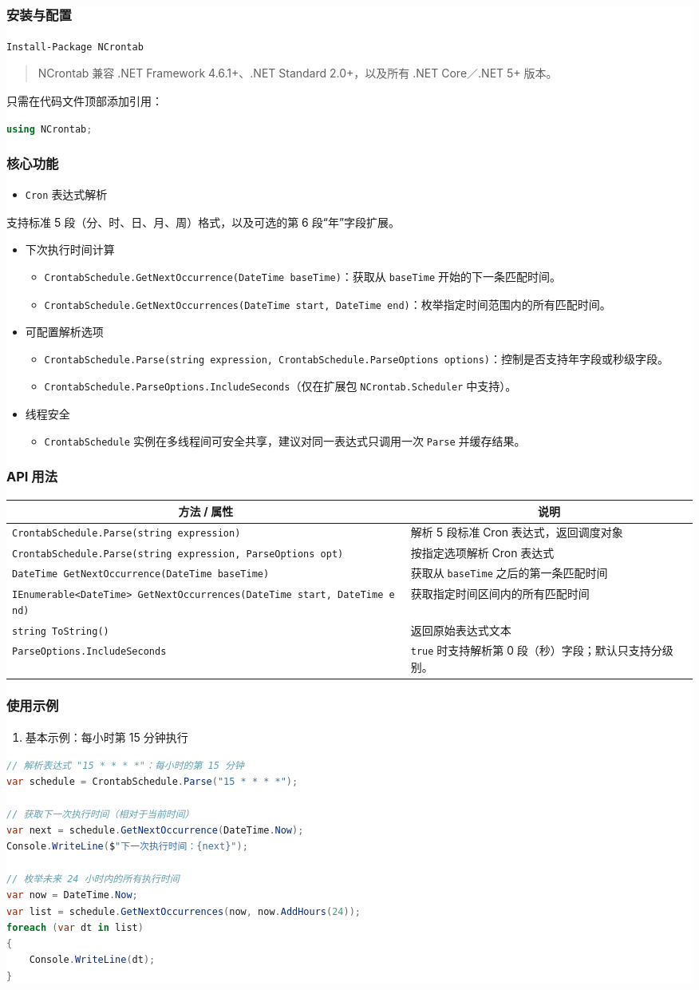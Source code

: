 ### 安装与配置

```shell
Install-Package NCrontab
```

> NCrontab 兼容 .NET Framework 4.6.1+、.NET Standard 2.0+，以及所有 .NET Core／.NET 5+ 版本。

只需在代码文件顶部添加引用：

```csharp
using NCrontab;
```

### 核心功能

* `Cron` 表达式解析

支持标准 5 段（分、时、日、月、周）格式，以及可选的第 6 段“年”字段扩展。

* 下次执行时间计算

    * `CrontabSchedule.GetNextOccurrence(DateTime baseTime)`：获取从 `baseTime` 开始的下一条匹配时间。

    * `CrontabSchedule.GetNextOccurrences(DateTime start, DateTime end)`：枚举指定时间范围内的所有匹配时间。

* 可配置解析选项

    * `CrontabSchedule.Parse(string expression, CrontabSchedule.ParseOptions options)`：控制是否支持年字段或秒级字段。

    * `CrontabSchedule.ParseOptions.IncludeSeconds`（仅在扩展包 `NCrontab.Scheduler` 中支持）。

* 线程安全

    * `CrontabSchedule` 实例在多线程间可安全共享，建议对同一表达式只调用一次 `Parse` 并缓存结果。

### API 用法

| 方法 / 属性                                                              | 说明                                                   |
| ------------------------------------------------------------------------ | ------------------------------------------------------ |
| `CrontabSchedule.Parse(string expression)`                               | 解析 5 段标准 Cron 表达式，返回调度对象                |
| `CrontabSchedule.Parse(string expression, ParseOptions opt)`             | 按指定选项解析 Cron 表达式                             |
| `DateTime GetNextOccurrence(DateTime baseTime)`                          | 获取从 `baseTime` 之后的第一条匹配时间                 |
| `IEnumerable<DateTime> GetNextOccurrences(DateTime start, DateTime end)` | 获取指定时间区间内的所有匹配时间                       |
| `string ToString()`                                                      | 返回原始表达式文本                                     |
| `ParseOptions.IncludeSeconds`                                            | `true` 时支持解析第 0 段（秒）字段；默认只支持分级别。 |

### 使用示例

1. 基本示例：每小时第 15 分钟执行

```csharp
// 解析表达式 "15 * * * *"：每小时的第 15 分钟
var schedule = CrontabSchedule.Parse("15 * * * *");

// 获取下一次执行时间（相对于当前时间）
var next = schedule.GetNextOccurrence(DateTime.Now);
Console.WriteLine($"下一次执行时间：{next}");

// 枚举未来 24 小时内的所有执行时间
var now = DateTime.Now;
var list = schedule.GetNextOccurrences(now, now.AddHours(24));
foreach (var dt in list)
{
    Console.WriteLine(dt);
}
```